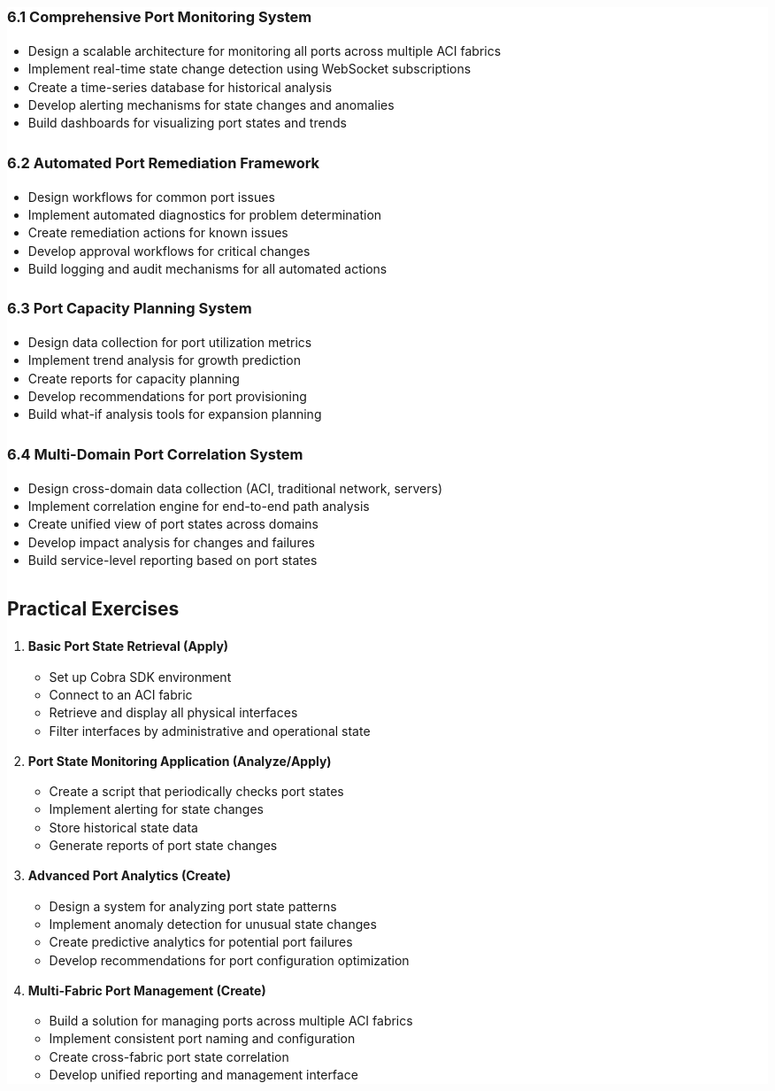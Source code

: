 ### 6.1 Comprehensive Port Monitoring System
- Design a scalable architecture for monitoring all ports across multiple ACI fabrics
- Implement real-time state change detection using WebSocket subscriptions
- Create a time-series database for historical analysis
- Develop alerting mechanisms for state changes and anomalies
- Build dashboards for visualizing port states and trends

### 6.2 Automated Port Remediation Framework
- Design workflows for common port issues
- Implement automated diagnostics for problem determination
- Create remediation actions for known issues
- Develop approval workflows for critical changes
- Build logging and audit mechanisms for all automated actions

### 6.3 Port Capacity Planning System
- Design data collection for port utilization metrics
- Implement trend analysis for growth prediction
- Create reports for capacity planning
- Develop recommendations for port provisioning
- Build what-if analysis tools for expansion planning

### 6.4 Multi-Domain Port Correlation System
- Design cross-domain data collection (ACI, traditional network, servers)
- Implement correlation engine for end-to-end path analysis
- Create unified view of port states across domains
- Develop impact analysis for changes and failures
- Build service-level reporting based on port states

## Practical Exercises

1. **Basic Port State Retrieval (Apply)**
   - Set up Cobra SDK environment
   - Connect to an ACI fabric
   - Retrieve and display all physical interfaces
   - Filter interfaces by administrative and operational state

2. **Port State Monitoring Application (Analyze/Apply)**
   - Create a script that periodically checks port states
   - Implement alerting for state changes
   - Store historical state data
   - Generate reports of port state changes

3. **Advanced Port Analytics (Create)**
   - Design a system for analyzing port state patterns
   - Implement anomaly detection for unusual state changes
   - Create predictive analytics for potential port failures
   - Develop recommendations for port configuration optimization

4. **Multi-Fabric Port Management (Create)**
   - Build a solution for managing ports across multiple ACI fabrics
   - Implement consistent port naming and configuration
   - Create cross-fabric port state correlation
   - Develop unified reporting and management interface
